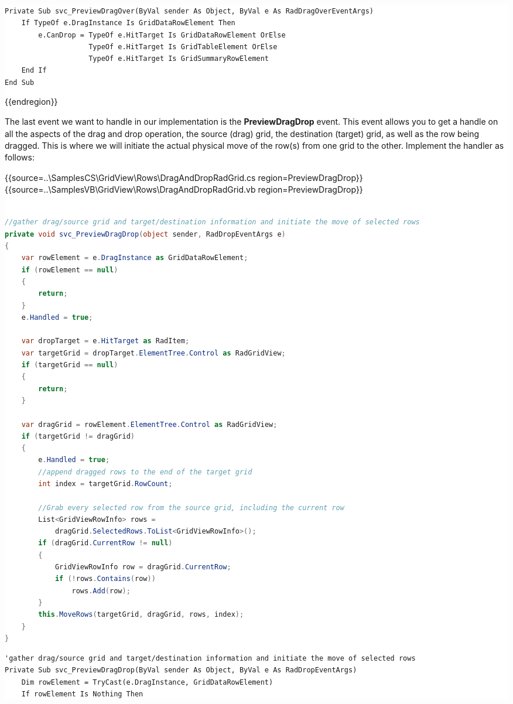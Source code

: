 ````VB.NET
Private Sub svc_PreviewDragOver(ByVal sender As Object, ByVal e As RadDragOverEventArgs)
    If TypeOf e.DragInstance Is GridDataRowElement Then
        e.CanDrop = TypeOf e.HitTarget Is GridDataRowElement OrElse
                    TypeOf e.HitTarget Is GridTableElement OrElse
                    TypeOf e.HitTarget Is GridSummaryRowElement
    End If
End Sub

````

{{endregion}} 

The last event we want to handle in our implementation is the __PreviewDragDrop__ event. This event allows you to get a handle on all the aspects of the drag and drop operation, the source (drag) grid, the destination (target) grid, as well as the row being dragged. This is where we will initiate the actual physical move of the row(s) from one grid to the other. Implement the handler as follows:

{{source=..\SamplesCS\GridView\Rows\DragAndDropRadGrid.cs region=PreviewDragDrop}} 
{{source=..\SamplesVB\GridView\Rows\DragAndDropRadGrid.vb region=PreviewDragDrop}} 

````C#
    
//gather drag/source grid and target/destination information and initiate the move of selected rows
private void svc_PreviewDragDrop(object sender, RadDropEventArgs e)
{
    var rowElement = e.DragInstance as GridDataRowElement;
    if (rowElement == null)
    {
        return;
    }
    e.Handled = true;
    
    var dropTarget = e.HitTarget as RadItem;
    var targetGrid = dropTarget.ElementTree.Control as RadGridView;
    if (targetGrid == null)
    {
        return;
    }
        
    var dragGrid = rowElement.ElementTree.Control as RadGridView;
    if (targetGrid != dragGrid)
    {
        e.Handled = true;
        //append dragged rows to the end of the target grid
        int index = targetGrid.RowCount;
            
        //Grab every selected row from the source grid, including the current row
        List<GridViewRowInfo> rows =
            dragGrid.SelectedRows.ToList<GridViewRowInfo>();
        if (dragGrid.CurrentRow != null)
        {
            GridViewRowInfo row = dragGrid.CurrentRow;
            if (!rows.Contains(row))
                rows.Add(row);
        }
        this.MoveRows(targetGrid, dragGrid, rows, index);
    }
}

````
````VB.NET
'gather drag/source grid and target/destination information and initiate the move of selected rows
Private Sub svc_PreviewDragDrop(ByVal sender As Object, ByVal e As RadDropEventArgs)
    Dim rowElement = TryCast(e.DragInstance, GridDataRowElement)
    If rowElement Is Nothing Then
````